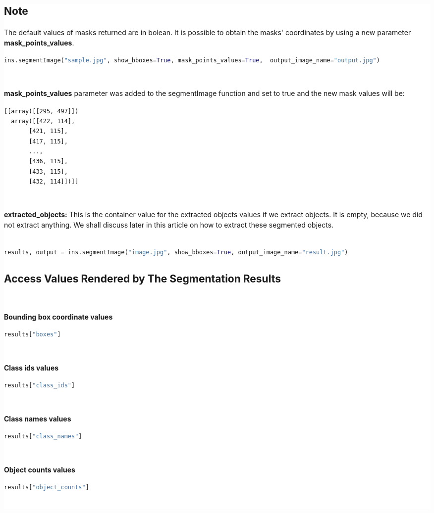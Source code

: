 ## Note <br/>
The default values of masks returned are in bolean. It is possible to obtain the masks' coordinates by using a new parameter **mask_points_values**.

``` python
ins.segmentImage("sample.jpg", show_bboxes=True, mask_points_values=True,  output_image_name="output.jpg")
``` 
<br/>

**mask_points_values** parameter was added to the segmentImage function and set to true and the new mask values will be:
```
[[array([[295, 497]])
  array([[422, 114], 
       [421, 115],   
       [417, 115],
       ...,
       [436, 115],
       [433, 115],
       [432, 114]])]]
``` 
<br/> 

**extracted_objects:** This is the container value for the extracted objects values if we extract objects. It is empty, because we did not extract anything. We shall discuss later in this article on how to extract these segmented objects. <br/> <br/>

```python
results, output = ins.segmentImage("image.jpg", show_bboxes=True, output_image_name="result.jpg")
```
## Access Values Rendered by The Segmentation Results  
<br/>

**Bounding box coordinate values**
```python
results["boxes"]
```
<br/>

**Class ids values**

``` python
results["class_ids"]
```
<br/>

**Class names values**
``` python
results["class_names"]
```
<br/>

**Object counts values**

``` python
results["object_counts"]
```
<br/>
